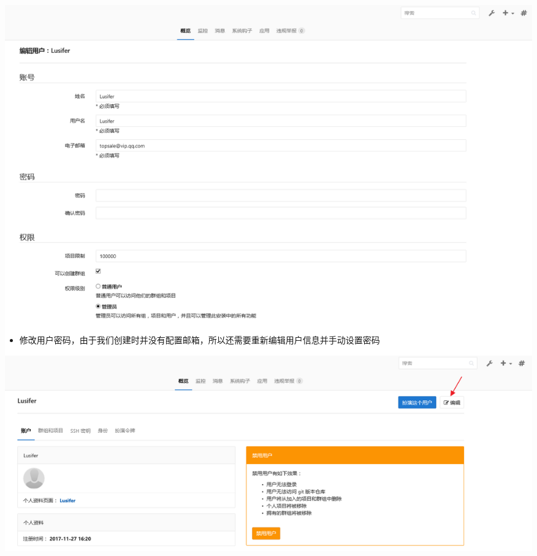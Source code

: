 ![](../img/05-00000007.png)

- 修改用户密码，由于我们创建时并没有配置邮箱，所以还需要重新编辑用户信息并手动设置密码

![](../img/05-00000008.png)
